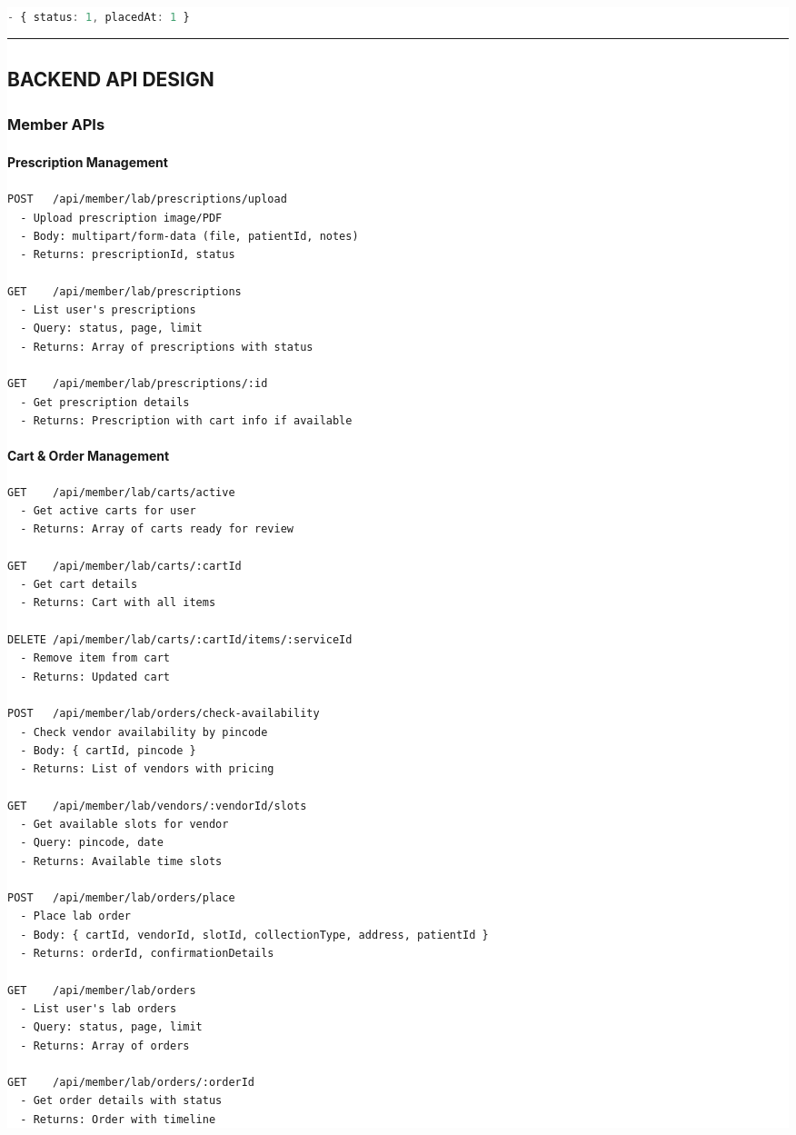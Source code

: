 ```typescript
- { status: 1, placedAt: 1 }
```

---

## BACKEND API DESIGN

### Member APIs

#### Prescription Management
```
POST   /api/member/lab/prescriptions/upload
  - Upload prescription image/PDF
  - Body: multipart/form-data (file, patientId, notes)
  - Returns: prescriptionId, status

GET    /api/member/lab/prescriptions
  - List user's prescriptions
  - Query: status, page, limit
  - Returns: Array of prescriptions with status

GET    /api/member/lab/prescriptions/:id
  - Get prescription details
  - Returns: Prescription with cart info if available
```

#### Cart & Order Management
```
GET    /api/member/lab/carts/active
  - Get active carts for user
  - Returns: Array of carts ready for review

GET    /api/member/lab/carts/:cartId
  - Get cart details
  - Returns: Cart with all items

DELETE /api/member/lab/carts/:cartId/items/:serviceId
  - Remove item from cart
  - Returns: Updated cart

POST   /api/member/lab/orders/check-availability
  - Check vendor availability by pincode
  - Body: { cartId, pincode }
  - Returns: List of vendors with pricing

GET    /api/member/lab/vendors/:vendorId/slots
  - Get available slots for vendor
  - Query: pincode, date
  - Returns: Available time slots

POST   /api/member/lab/orders/place
  - Place lab order
  - Body: { cartId, vendorId, slotId, collectionType, address, patientId }
  - Returns: orderId, confirmationDetails

GET    /api/member/lab/orders
  - List user's lab orders
  - Query: status, page, limit
  - Returns: Array of orders

GET    /api/member/lab/orders/:orderId
  - Get order details with status
  - Returns: Order with timeline
```
